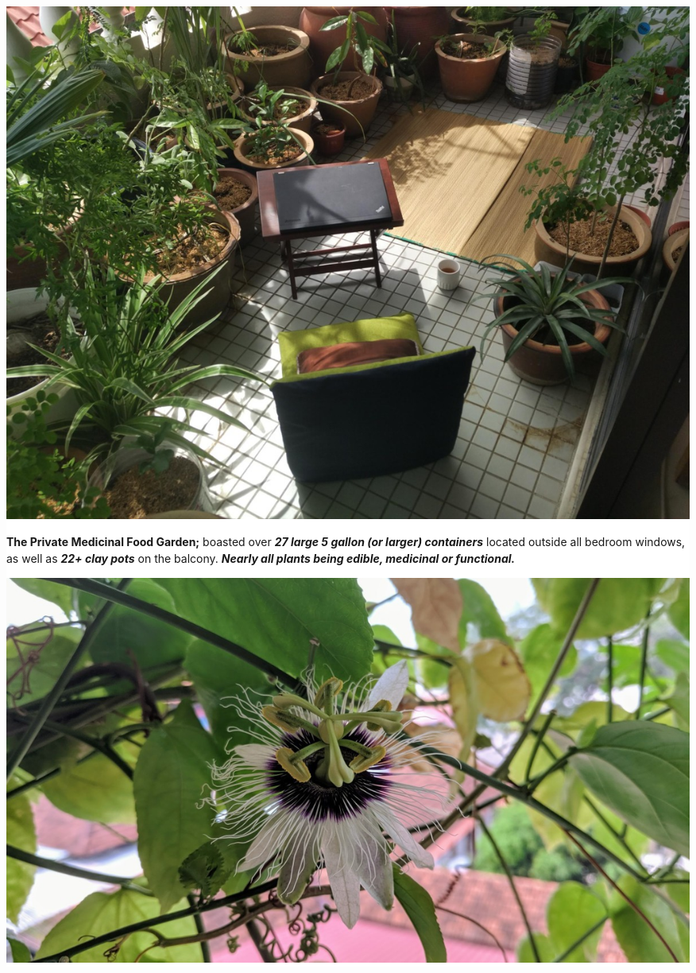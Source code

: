 ![Work](./vivariumGeorgeTownGallery/vivariumPatio/patioWorkVivarium.jpg)

**The Private Medicinal Food Garden;** boasted over ***27 large 5 gallon (or larger) containers*** located outside all bedroom windows, as well as ***22+ clay pots*** on the balcony. ***Nearly all plants being edible, medicinal or functional.***

![passion flower](./vivariumGeorgeTownGallery/vivariumGarden/patioPassion.jpg)
